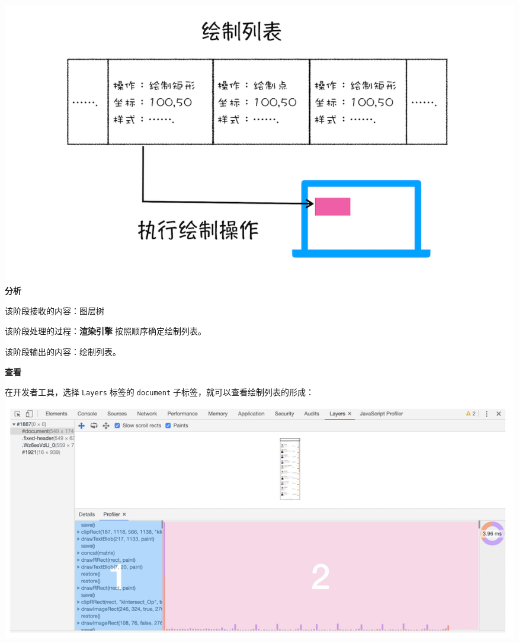 ![image](images/01-Chrome.assets/40825a55214a7990bba6b9bec6e54108.png)

**分析**

该阶段接收的内容：图层树

该阶段处理的过程：**渲染引擎** 按照顺序确定绘制列表。

该阶段输出的内容：绘制列表。



**查看**

在开发者工具，选择 `Layers` 标签的 `document` 子标签，就可以查看绘制列表的形成：

![image](images/01-Chrome.assets/303515c26fcd4eaa9b9966ad7f190370.png)
